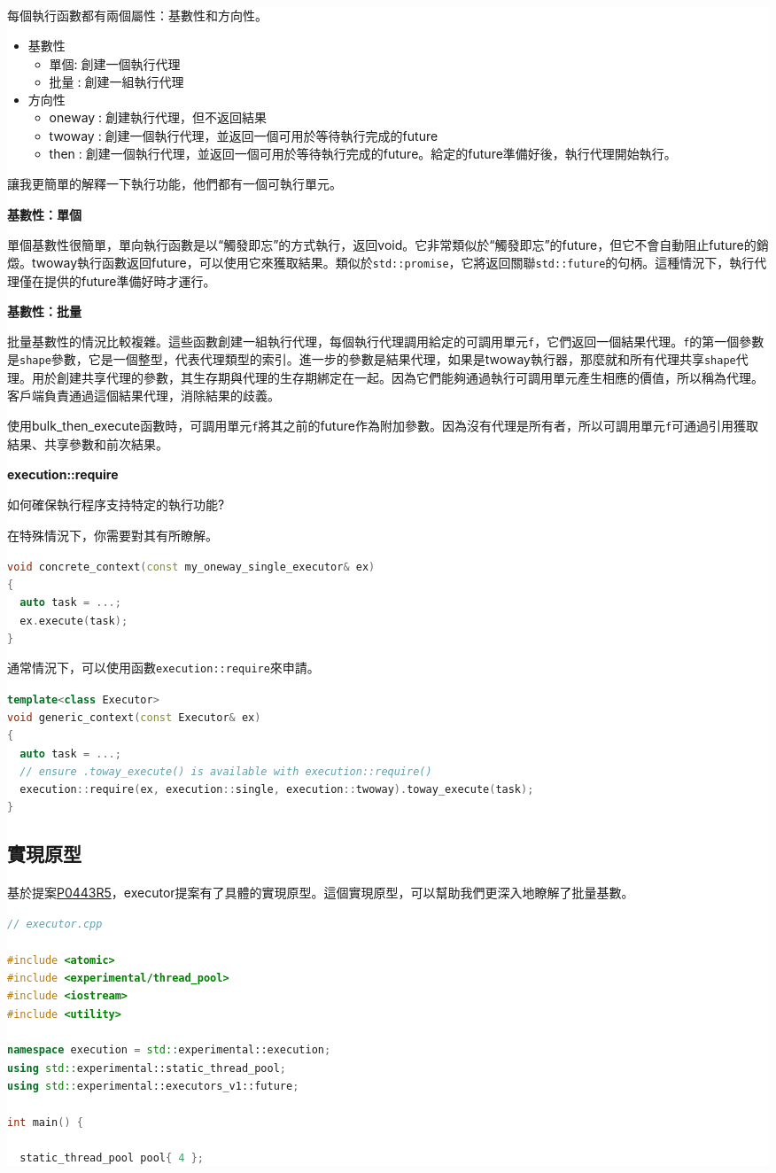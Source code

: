每個執行函數都有兩個屬性：基數性和方向性。

* 基數性
  * 單個: 創建一個執行代理
  * 批量 : 創建一組執行代理
* 方向性
  * oneway : 創建執行代理，但不返回結果
  * twoway : 創建一個執行代理，並返回一個可用於等待執行完成的future
  * then : 創建一個執行代理，並返回一個可用於等待執行完成的future。給定的future準備好後，執行代理開始執行。

讓我更簡單的解釋一下執行功能，他們都有一個可執行單元。

**基數性：單個**

單個基數性很簡單，單向執行函數是以“觸發即忘”的方式執行，返回void。它非常類似於“觸發即忘”的future，但它不會自動阻止future的銷燬。twoway執行函數返回future，可以使用它來獲取結果。類似於`std::promise`，它將返回關聯`std::future`的句柄。這種情況下，執行代理僅在提供的future準備好時才運行。

**基數性：批量**

批量基數性的情況比較複雜。這些函數創建一組執行代理，每個執行代理調用給定的可調用單元`f`，它們返回一個結果代理。`f`的第一個參數是`shape`參數，它是一個整型，代表代理類型的索引。進一步的參數是結果代理，如果是twoway執行器，那麼就和所有代理共享`shape`代理。用於創建共享代理的參數，其生存期與代理的生存期綁定在一起。因為它們能夠通過執行可調用單元產生相應的價值，所以稱為代理。客戶端負責通過這個結果代理，消除結果的歧義。

使用bulk_then_execute函數時，可調用單元`f`將其之前的future作為附加參數。因為沒有代理是所有者，所以可調用單元`f`可通過引用獲取結果、共享參數和前次結果。

**execution::require**

如何確保執行程序支持特定的執行功能?

在特殊情況下，你需要對其有所瞭解。

```c++
void concrete_context(const my_oneway_single_executor& ex)
{
  auto task = ...;
  ex.execute(task);
}
```

通常情況下，可以使用函數`execution::require`來申請。

```c++
template<class Executor>
void generic_context(const Executor& ex)
{
  auto task = ...;
  // ensure .toway_execute() is available with execution::require()
  execution::require(ex, execution::single, execution::twoway).toway_execute(task);
}
```

## 實現原型

基於提案[P0443R5]( http://www.open-std.org/jtc1/sc22/wg21/docs/papers/2018/p0443r5.html)，executor提案有了具體的實現原型。這個實現原型，可以幫助我們更深入地瞭解了批量基數。

```c++
// executor.cpp

#include <atomic>
#include <experimental/thread_pool>
#include <iostream>
#include <utility>

namespace execution = std::experimental::execution;
using std::experimental::static_thread_pool;
using std::experimental::executors_v1::future;

int main() {

  static_thread_pool pool{ 4 };
```